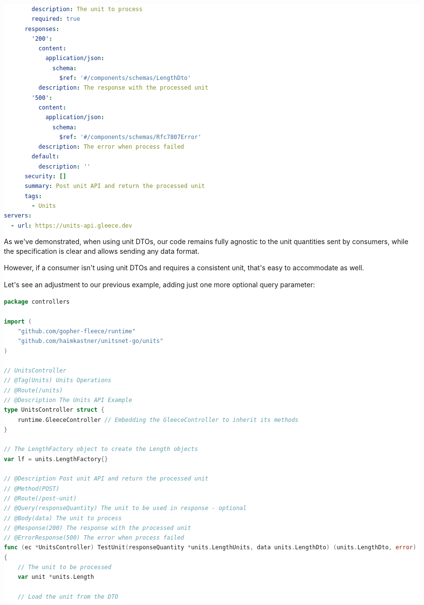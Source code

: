 ```yaml
        description: The unit to process
        required: true
      responses:
        '200':
          content:
            application/json:
              schema:
                $ref: '#/components/schemas/LengthDto'
          description: The response with the processed unit
        '500':
          content:
            application/json:
              schema:
                $ref: '#/components/schemas/Rfc7807Error'
          description: The error when process failed
        default:
          description: ''
      security: []
      summary: Post unit API and return the processed unit
      tags:
        - Units
servers:
  - url: https://units-api.gleece.dev
```

As we've demonstrated, when using unit DTOs, our code remains fully agnostic to the unit quantities sent by consumers, while the specification is clear and allows sending any data format. 

However, if a consumer isn't using unit DTOs and requires a consistent unit, that's easy to accommodate as well.

Let's see an adjustment to our previous example, adding just one more optional query parameter:

```go
package controllers

import (
	"github.com/gopher-fleece/runtime"
	"github.com/haimkastner/unitsnet-go/units"
)

// UnitsController
// @Tag(Units) Units Operations
// @Route(/units)
// @Description The Units API Example
type UnitsController struct {
	runtime.GleeceController // Embedding the GleeceController to inherit its methods
}

// The LengthFactory object to create the Length objects
var lf = units.LengthFactory{}

// @Description Post unit API and return the processed unit
// @Method(POST)
// @Route(/post-unit)
// @Query(responseQuantity) The unit to be used in response - optional
// @Body(data) The unit to process
// @Response(200) The response with the processed unit
// @ErrorResponse(500) The error when process failed
func (ec *UnitsController) TestUnit(responseQuantity *units.LengthUnits, data units.LengthDto) (units.LengthDto, error) {
	// The unit to be processed
	var unit *units.Length

	// Load the unit from the DTO
```
